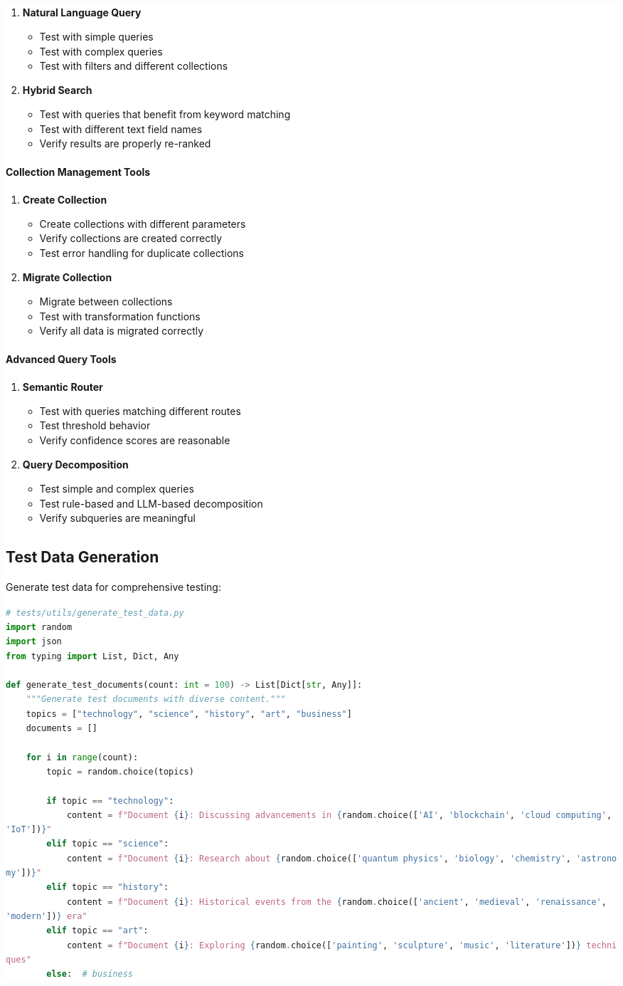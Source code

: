 1. **Natural Language Query**
   - Test with simple queries
   - Test with complex queries
   - Test with filters and different collections

2. **Hybrid Search**
   - Test with queries that benefit from keyword matching
   - Test with different text field names
   - Verify results are properly re-ranked

#### Collection Management Tools

1. **Create Collection**
   - Create collections with different parameters
   - Verify collections are created correctly
   - Test error handling for duplicate collections

2. **Migrate Collection**
   - Migrate between collections
   - Test with transformation functions
   - Verify all data is migrated correctly

#### Advanced Query Tools

1. **Semantic Router**
   - Test with queries matching different routes
   - Test threshold behavior
   - Verify confidence scores are reasonable

2. **Query Decomposition**
   - Test simple and complex queries
   - Test rule-based and LLM-based decomposition
   - Verify subqueries are meaningful

## Test Data Generation

Generate test data for comprehensive testing:

```python
# tests/utils/generate_test_data.py
import random
import json
from typing import List, Dict, Any

def generate_test_documents(count: int = 100) -> List[Dict[str, Any]]:
    """Generate test documents with diverse content."""
    topics = ["technology", "science", "history", "art", "business"]
    documents = []
    
    for i in range(count):
        topic = random.choice(topics)
        
        if topic == "technology":
            content = f"Document {i}: Discussing advancements in {random.choice(['AI', 'blockchain', 'cloud computing', 'IoT'])}"
        elif topic == "science":
            content = f"Document {i}: Research about {random.choice(['quantum physics', 'biology', 'chemistry', 'astronomy'])}"
        elif topic == "history":
            content = f"Document {i}: Historical events from the {random.choice(['ancient', 'medieval', 'renaissance', 'modern'])} era"
        elif topic == "art":
            content = f"Document {i}: Exploring {random.choice(['painting', 'sculpture', 'music', 'literature'])} techniques"
        else:  # business
```